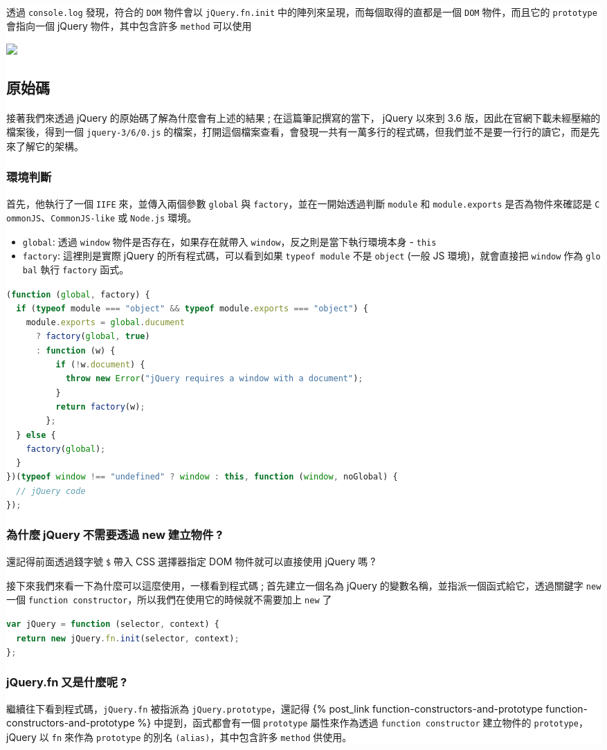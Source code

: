 透過 `console.log` 發現，符合的 `DOM` 物件會以 `jQuery.fn.init` 中的陣列來呈現，而每個取得的直都是一個 `DOM` 物件，而且它的 `prototype` 會指向一個 jQuery 物件，其中包含許多 `method` 可以使用

![](<$().png>)

## 原始碼

接著我們來透過 jQuery 的原始碼了解為什麼會有上述的結果 ; 在這篇筆記撰寫的當下， jQuery 以來到 3.6 版，因此在官網下載未經壓縮的檔案後，得到一個 `jquery-3/6/0.js` 的檔案，打開這個檔案查看，會發現一共有一萬多行的程式碼，但我們並不是要一行行的讀它，而是先來了解它的架構。

### 環境判斷

首先，他執行了一個 `IIFE` 來，並傳入兩個參數 `global` 與 `factory`，並在一開始透過判斷 `module` 和 `module.exports` 是否為物件來確認是 `CommonJS`、`CommonJS-like` 或 `Node.js` 環境。

- `global`: 透過 `window` 物件是否存在，如果存在就帶入 `window`，反之則是當下執行環境本身 - `this`
- `factory`: 這裡則是實際 jQuery 的所有程式碼，可以看到如果 `typeof module` 不是 `object` (一般 JS 環境)，就會直接把 `window` 作為 `global` 執行 `factory` 函式。

```js
(function (global, factory) {
  if (typeof module === "object" && typeof module.exports === "object") {
    module.exports = global.ducument
      ? factory(global, true)
      : function (w) {
          if (!w.document) {
            throw new Error("jQuery requires a window with a document");
          }
          return factory(w);
        };
  } else {
    factory(global);
  }
})(typeof window !== "undefined" ? window : this, function (window, noGlobal) {
  // jQuery code
});
```

### 為什麼 jQuery 不需要透過 new 建立物件 ?

還記得前面透過錢字號 `$` 帶入 CSS 選擇器指定 DOM 物件就可以直接使用 jQuery 嗎 ?

接下來我們來看一下為什麼可以這麼使用，一樣看到程式碼 ; 首先建立一個名為 jQuery 的變數名稱，並指派一個函式給它，透過關鍵字 `new` 一個 `function constructor`，所以我們在使用它的時候就不需要加上 `new` 了

```js
var jQuery = function (selector, context) {
  return new jQuery.fn.init(selector, context);
};
```

### jQuery.fn 又是什麼呢 ?

繼續往下看到程式碼，`jQuery.fn` 被指派為 `jQuery.prototype`，還記得 {% post_link function-constructors-and-prototype function-constructors-and-prototype %} 中提到，函式都會有一個 `prototype` 屬性來作為透過 `function constructor` 建立物件的 `prototype`，jQuery 以 `fn` 來作為 `prototype` 的別名 `(alias)`，其中包含許多 `method` 供使用。
